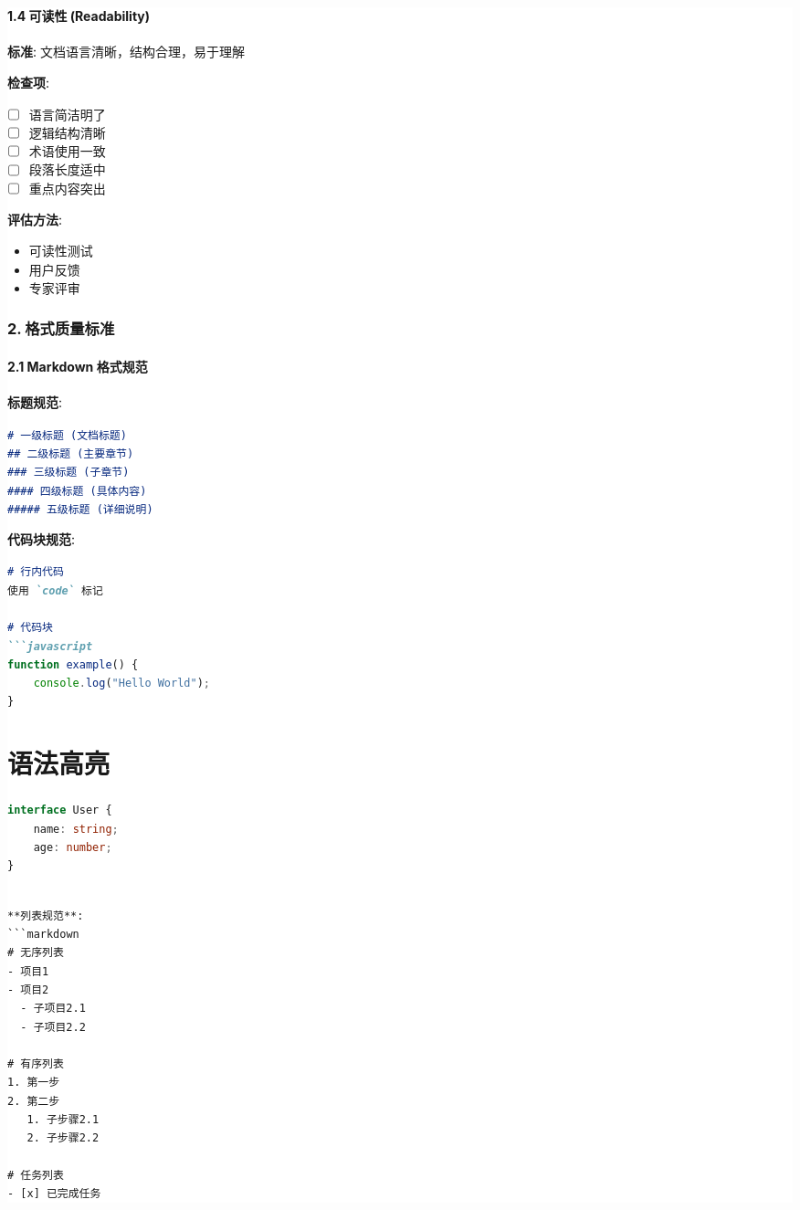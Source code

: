 #### 1.4 可读性 (Readability)
**标准**: 文档语言清晰，结构合理，易于理解

**检查项**:
- [ ] 语言简洁明了
- [ ] 逻辑结构清晰
- [ ] 术语使用一致
- [ ] 段落长度适中
- [ ] 重点内容突出

**评估方法**:
- 可读性测试
- 用户反馈
- 专家评审

### 2. 格式质量标准

#### 2.1 Markdown 格式规范

**标题规范**:
```markdown
# 一级标题 (文档标题)
## 二级标题 (主要章节)
### 三级标题 (子章节)
#### 四级标题 (具体内容)
##### 五级标题 (详细说明)
```

**代码块规范**:
```markdown
# 行内代码
使用 `code` 标记

# 代码块
```javascript
function example() {
    console.log("Hello World");
}
```

# 语法高亮
```typescript
interface User {
    name: string;
    age: number;
}
```
```

**列表规范**:
```markdown
# 无序列表
- 项目1
- 项目2
  - 子项目2.1
  - 子项目2.2

# 有序列表
1. 第一步
2. 第二步
   1. 子步骤2.1
   2. 子步骤2.2

# 任务列表
- [x] 已完成任务
```